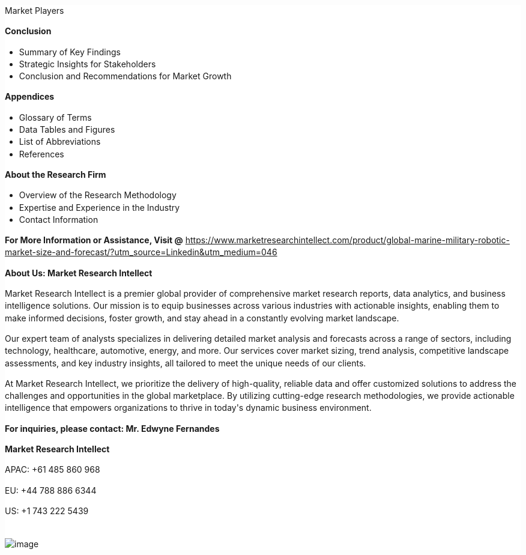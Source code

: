 Market Players</li></ul><p><strong>Conclusion</strong></p><ul><li>Summary of Key Findings</li><li>Strategic Insights for Stakeholders</li><li>Conclusion and Recommendations for Market Growth</li></ul><p><strong>Appendices</strong></p><ul><li>Glossary of Terms</li><li>Data Tables and Figures</li><li>List of Abbreviations</li><li>References</li></ul><p><strong>About the Research Firm</strong></p><ul><li>Overview of the Research Methodology</li><li>Expertise and Experience in the Industry</li><li>Contact Information</li></ul></div><div class="article-main__content" data-test-id="publishing-text-block"><p><span class="font-[700]"><strong>For More Information or Assistance, Visit @</strong>&nbsp;<a href="https://www.marketresearchintellect.com/product/global-marine-military-robotic-market-size-and-forecast/?utm_source=Linkedin&utm_medium=046">https://www.marketresearchintellect.com/product/global-marine-military-robotic-market-size-and-forecast/?utm_source=Linkedin&utm_medium=046</a></span></p><p><strong>About Us: Market Research Intellect</strong></p><p>Market Research Intellect is a premier global provider of comprehensive market research reports, data analytics, and business intelligence solutions. Our mission is to equip businesses across various industries with actionable insights, enabling them to make informed decisions, foster growth, and stay ahead in a constantly evolving market landscape.</p><p>Our expert team of analysts specializes in delivering detailed market analysis and forecasts across a range of sectors, including technology, healthcare, automotive, energy, and more. Our services cover market sizing, trend analysis, competitive landscape assessments, and key industry insights, all tailored to meet the unique needs of our clients.</p><p>At Market Research Intellect, we prioritize the delivery of high-quality, reliable data and offer customized solutions to address the challenges and opportunities in the global marketplace. By utilizing cutting-edge research methodologies, we provide actionable intelligence that empowers organizations to thrive in today's dynamic business environment.</p><p><strong>For inquiries, please contact: Mr. Edwyne Fernandes</strong></p><p><strong>Market Research Intellect</strong></p><p>APAC: +61 485 860 968</p><p>EU: +44 788 886 6344</p><p>US: +1 743 222 5439</p></div><div class="article-main__content" data-test-id="publishing-text-block">&nbsp;</div>
![image](https://github.com/user-attachments/assets/0e3edcbf-b699-4426-9c01-bf47924f2bc5)
